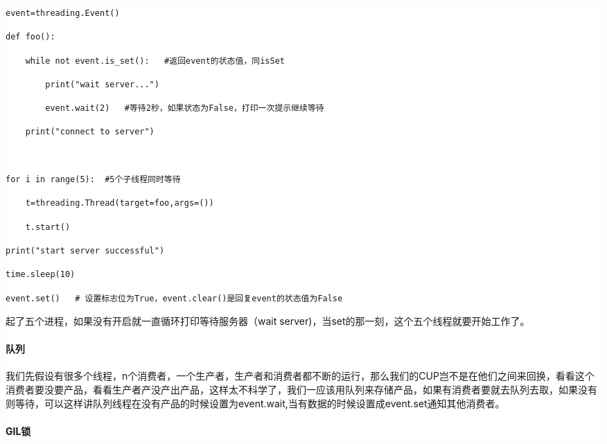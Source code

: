```
event=threading.Event()
```

```
def foo():
```

```
    while not event.is_set():   #返回event的状态值，同isSet
```

```
        print("wait server...")
```

```
        event.wait(2)   #等待2秒，如果状态为False，打印一次提示继续等待
```

```
    print("connect to server")
```

```
    
```

```
for i in range(5):  #5个子线程同时等待
```

```
    t=threading.Thread(target=foo,args=())
```

```
    t.start()
```

```

```

```
print("start server successful")
```

```
time.sleep(10)
```

```
event.set()   # 设置标志位为True，event.clear()是回复event的状态值为False
```

起了五个进程，如果没有开启就一直循环打印等待服务器（wait server)，当set的那一刻，这个五个线程就要开始工作了。

#### 队列

我们先假设有很多个线程，n个消费者，一个生产者，生产者和消费者都不断的运行，那么我们的CUP岂不是在他们之间来回换，看看这个消费者要没要产品，看看生产者产没产出产品，这样太不科学了，我们一应该用队列来存储产品，如果有消费者要就去队列去取，如果没有则等待，可以这样讲队列线程在没有产品的时候设置为event.wait,当有数据的时候设置成event.set通知其他消费者。

#### GIL锁
